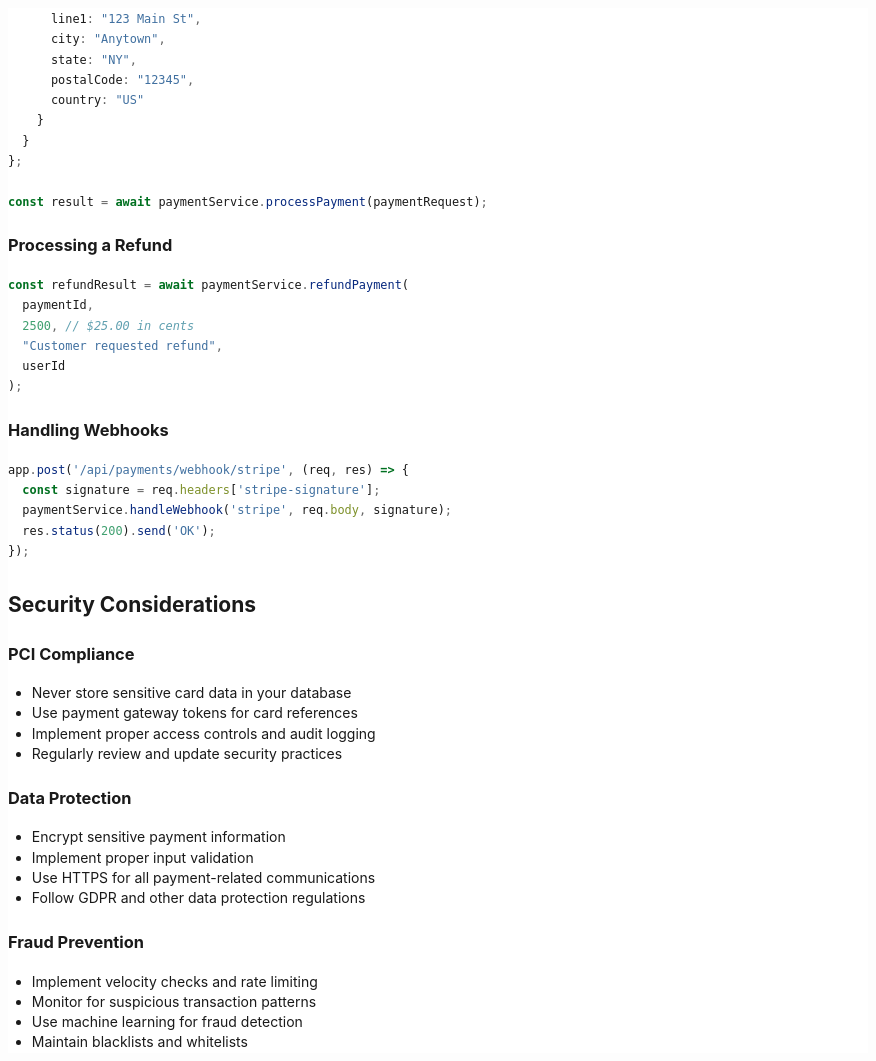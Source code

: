 ```javascript
      line1: "123 Main St",
      city: "Anytown",
      state: "NY",
      postalCode: "12345",
      country: "US"
    }
  }
};

const result = await paymentService.processPayment(paymentRequest);
```

### Processing a Refund

```javascript
const refundResult = await paymentService.refundPayment(
  paymentId,
  2500, // $25.00 in cents
  "Customer requested refund",
  userId
);
```

### Handling Webhooks

```javascript
app.post('/api/payments/webhook/stripe', (req, res) => {
  const signature = req.headers['stripe-signature'];
  paymentService.handleWebhook('stripe', req.body, signature);
  res.status(200).send('OK');
});
```

## Security Considerations

### PCI Compliance
- Never store sensitive card data in your database
- Use payment gateway tokens for card references
- Implement proper access controls and audit logging
- Regularly review and update security practices

### Data Protection
- Encrypt sensitive payment information
- Implement proper input validation
- Use HTTPS for all payment-related communications
- Follow GDPR and other data protection regulations

### Fraud Prevention
- Implement velocity checks and rate limiting
- Monitor for suspicious transaction patterns
- Use machine learning for fraud detection
- Maintain blacklists and whitelists
